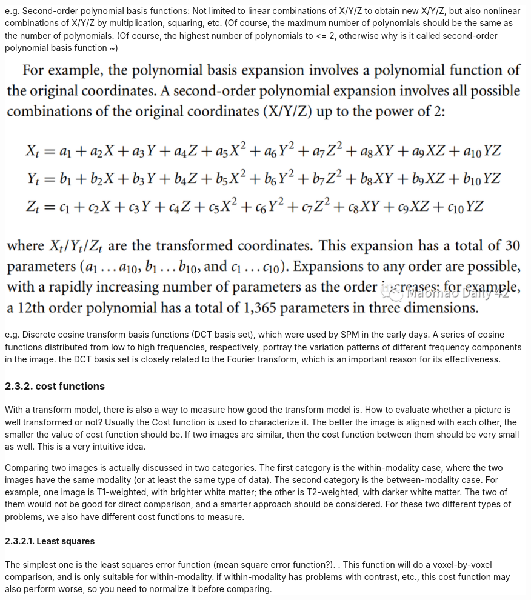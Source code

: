 e.g. Second-order polynomial basis functions: Not limited to linear combinations of X/Y/Z to obtain new X/Y/Z, but also nonlinear combinations of X/Y/Z by multiplication, squaring, etc. (Of course, the maximum number of polynomials should be the same as the number of polynomials. (Of course, the highest number of polynomials to <= 2, otherwise why is it called second-order polynomial basis function ~)

![img](7.png)

e.g. Discrete cosine transform basis functions (DCT basis set), which were used by SPM in the early days. A series of cosine functions distributed from low to high frequencies, respectively, portray the variation patterns of different frequency components in the image. the DCT basis set is closely related to the Fourier transform, which is an important reason for its effectiveness.

### 2.3.2. cost functions

With a transform model, there is also a way to measure how good the transform model is. How to evaluate whether a picture is well transformed or not? Usually the Cost function is used to characterize it. The better the image is aligned with each other, the smaller the value of cost function should be. If two images are similar, then the cost function between them should be very small as well. This is a very intuitive idea.

Comparing two images is actually discussed in two categories. The first category is the within-modality case, where the two images have the same modality (or at least the same type of data). The second category is the between-modality case. For example, one image is T1-weighted, with brighter white matter; the other is T2-weighted, with darker white matter. The two of them would not be good for direct comparison, and a smarter approach should be considered. For these two different types of problems, we also have different cost functions to measure.

#### 2.3.2.1. Least squares

The simplest one is the least squares error function (mean square error function?). . This function will do a voxel-by-voxel comparison, and is only suitable for within-modality. if within-modality has problems with contrast, etc., this cost function may also perform worse, so you need to normalize it before comparing.
